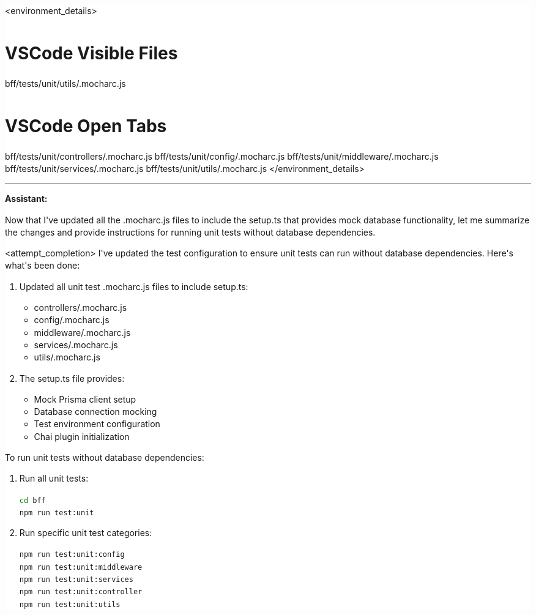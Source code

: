 <environment_details>
# VSCode Visible Files
bff/tests/unit/utils/.mocharc.js

# VSCode Open Tabs
bff/tests/unit/controllers/.mocharc.js
bff/tests/unit/config/.mocharc.js
bff/tests/unit/middleware/.mocharc.js
bff/tests/unit/services/.mocharc.js
bff/tests/unit/utils/.mocharc.js
</environment_details>

---

**Assistant:**

<thinking>
Now that I've updated all the .mocharc.js files to include the setup.ts that provides mock database functionality, let me summarize the changes and provide instructions for running unit tests without database dependencies.
</thinking>

<attempt_completion>
<result>
I've updated the test configuration to ensure unit tests can run without database dependencies. Here's what's been done:

1. Updated all unit test .mocharc.js files to include setup.ts:
   - controllers/.mocharc.js
   - config/.mocharc.js
   - middleware/.mocharc.js
   - services/.mocharc.js
   - utils/.mocharc.js

2. The setup.ts file provides:
   - Mock Prisma client setup
   - Database connection mocking
   - Test environment configuration
   - Chai plugin initialization

To run unit tests without database dependencies:

1. Run all unit tests:
   ```bash
   cd bff
   npm run test:unit
   ```

2. Run specific unit test categories:
   ```bash
   npm run test:unit:config
   npm run test:unit:middleware
   npm run test:unit:services
   npm run test:unit:controller
   npm run test:unit:utils
   ```
